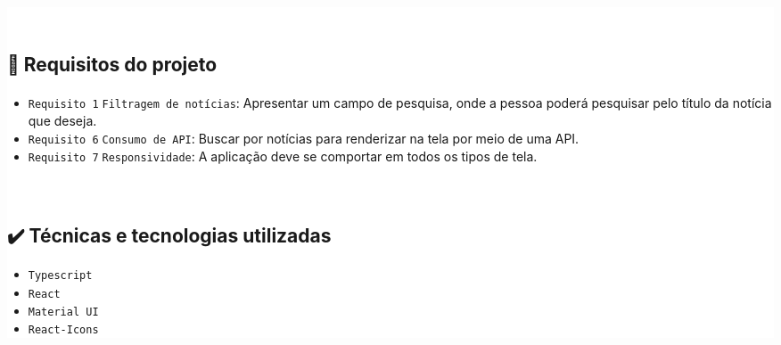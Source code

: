 <br/>

## 🔨 Requisitos do projeto

- `Requisito 1` `Filtragem de notícias`: Apresentar um campo de pesquisa, onde a pessoa poderá pesquisar pelo título da notícia que deseja.
- `Requisito 6` `Consumo de API`: Buscar por notícias para renderizar na tela por meio de uma API.
- `Requisito 7` `Responsividade`: A aplicação deve se comportar em todos os tipos de tela.

<br/>

## ✔️ Técnicas e tecnologias utilizadas

- `Typescript`
- `React`
- `Material UI`
- `React-Icons`

